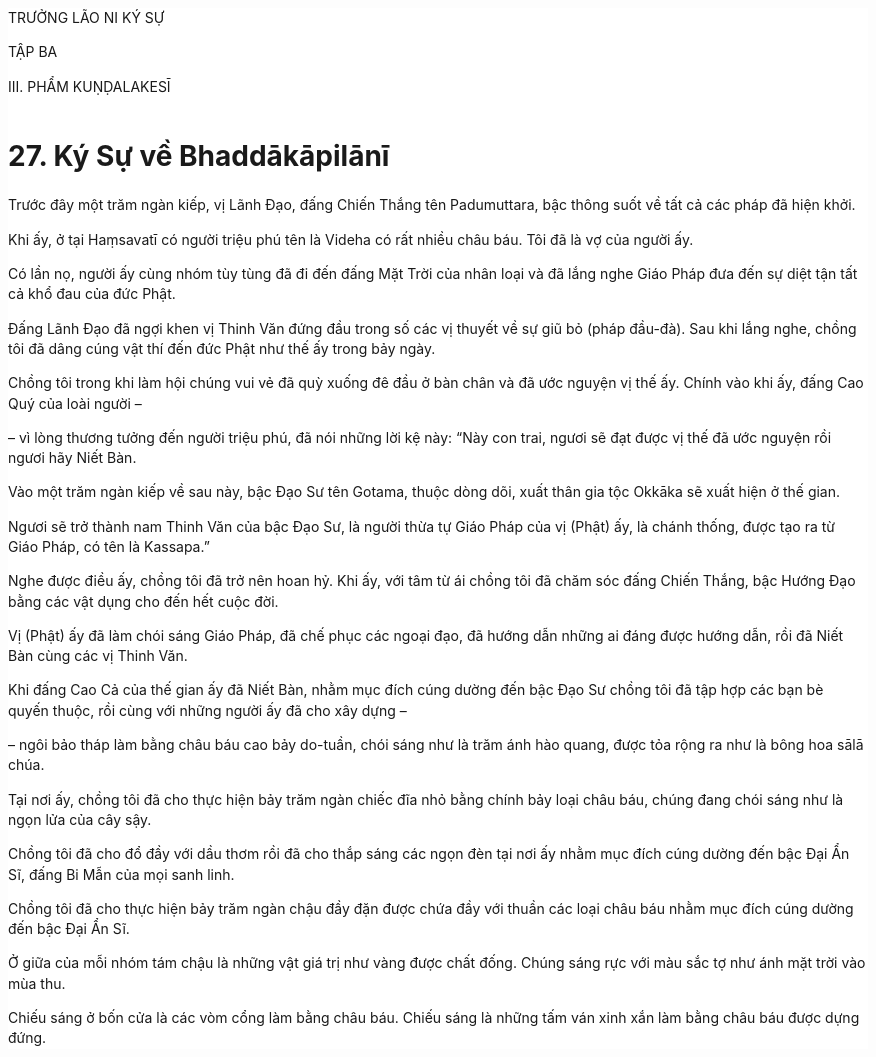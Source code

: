 TRƯỞNG LÃO NI KÝ SỰ

TẬP BA

III. PHẨM KUṆḌALAKESĪ

# 27\. Ký Sự về Bhaddākāpilānī

Trước đây một trăm ngàn kiếp, vị Lãnh Đạo, đấng Chiến Thắng tên Padumuttara, bậc thông suốt về tất cả các pháp đã hiện khởi.

Khi ấy, ở tại Haṃsavatī có người triệu phú tên là Videha có rất nhiều châu báu. Tôi đã là vợ của người ấy.

Có lần nọ, người ấy cùng nhóm tùy tùng đã đi đến đấng Mặt Trời của nhân loại và đã lắng nghe Giáo Pháp đưa đến sự diệt tận tất cả khổ đau của đức Phật.

Đấng Lãnh Đạo đã ngợi khen vị Thinh Văn đứng đầu trong số các vị thuyết về sự giũ bỏ (pháp đầu-đà). Sau khi lắng nghe, chồng tôi đã dâng cúng vật thí đến đức Phật như thế ấy trong bảy ngày.

Chồng tôi trong khi làm hội chúng vui vẻ đã quỳ xuống đê đầu ở bàn chân và đã ước nguyện vị thế ấy. Chính vào khi ấy, đấng Cao Quý của loài người –

– vì lòng thương tưởng đến người triệu phú, đã nói những lời kệ này: “Này con trai, ngươi sẽ đạt được vị thế đã ước nguyện rồi ngươi hãy Niết Bàn.

Vào một trăm ngàn kiếp về sau này, bậc Đạo Sư tên Gotama, thuộc dòng dõi, xuất thân gia tộc Okkāka sẽ xuất hiện ở thế gian.

Ngươi sẽ trở thành nam Thinh Văn của bậc Đạo Sư, là người thừa tự Giáo Pháp của vị (Phật) ấy, là chánh thống, được tạo ra từ Giáo Pháp, có tên là Kassapa.”

Nghe được điều ấy, chồng tôi đã trở nên hoan hỷ. Khi ấy, với tâm từ ái chồng tôi đã chăm sóc đấng Chiến Thắng, bậc Hướng Đạo bằng các vật dụng cho đến hết cuộc đời.

Vị (Phật) ấy đã làm chói sáng Giáo Pháp, đã chế phục các ngoại đạo, đã hướng dẫn những ai đáng được hướng dẫn, rồi đã Niết Bàn cùng các vị Thinh Văn.

Khi đấng Cao Cả của thế gian ấy đã Niết Bàn, nhằm mục đích cúng dường đến bậc Đạo Sư chồng tôi đã tập hợp các bạn bè quyến thuộc, rồi cùng với những người ấy đã cho xây dựng –

– ngôi bảo tháp làm bằng châu báu cao bảy do-tuần, chói sáng như là trăm ánh hào quang, được tỏa rộng ra như là bông hoa sālā chúa.

Tại nơi ấy, chồng tôi đã cho thực hiện bảy trăm ngàn chiếc đĩa nhỏ bằng chính bảy loại châu báu, chúng đang chói sáng như là ngọn lửa của cây sậy.

Chồng tôi đã cho đổ đầy với dầu thơm rồi đã cho thắp sáng các ngọn đèn tại nơi ấy nhằm mục đích cúng dường đến bậc Đại Ẩn Sĩ, đấng Bi Mẫn của mọi sanh linh.

Chồng tôi đã cho thực hiện bảy trăm ngàn chậu đầy đặn được chứa đầy với thuần các loại châu báu nhằm mục đích cúng dường đến bậc Đại Ẩn Sĩ.

Ở giữa của mỗi nhóm tám chậu là những vật giá trị như vàng được chất đống. Chúng sáng rực với màu sắc tợ như ánh mặt trời vào mùa thu.

Chiếu sáng ở bốn cửa là các vòm cổng làm bằng châu báu. Chiếu sáng là những tấm ván xinh xắn làm bằng châu báu được dựng đứng.

